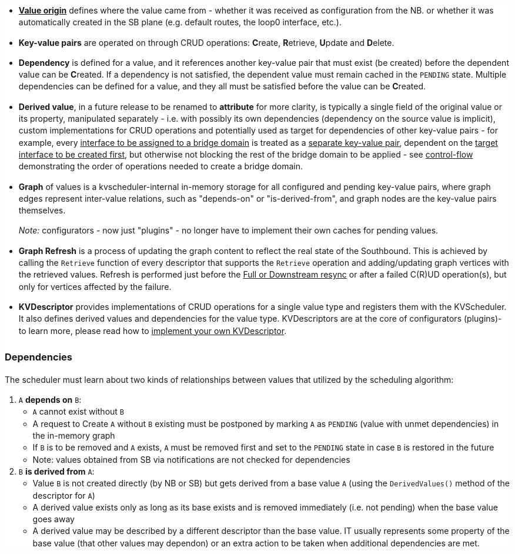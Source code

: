 * **[Value origin][value-origin]** defines where the value came from - whether
  it was received as configuration from the NB. or whether it was automatically
  created in the SB plane (e.g. default routes, the loop0 interface, etc.).

* **Key-value pairs** are operated on through CRUD operations: **C**reate,
  **R**etrieve, **U**pdate and **D**elete.

* **Dependency** is defined for a value, and it references another key-value pair
  that must exist (be created) before the dependent value can be **C**reated. If 
  a dependency is not satisfied, the dependent value must remain cached in the 
  `PENDING` state. Multiple dependencies can be defined for a value, and they all
  must be satisfied before the value can be **C**reated.

* **Derived value**, in a future release to be renamed to **attribute** for more
  clarity, is typically a single field of the original value or its property,
  manipulated separately - i.e. with possibly its own dependencies (dependency
  on the source value is implicit), custom implementations for CRUD operations
  and potentially used as target for dependencies of other key-value pairs - for
  example, every [interface to be assigned to a bridge domain][bd-interface] is
  treated as a [separate key-value pair][bd-derived-vals], dependent on the
  [target interface to be created first][bd-iface-deps], but otherwise not
  blocking the rest of the bridge domain to be applied - see [control-flow][bd-cfd]
  demonstrating the order of operations needed to create a bridge domain.

* **Graph** of values is a kvscheduler-internal in-memory storage for all
  configured and pending key-value pairs, where graph edges represent inter-value
  relations, such as "depends-on" or "is-derived-from", and graph nodes are the
  key-value pairs themselves.
  
  *Note:* configurators - now just "plugins" - no longer have to implement their
  own caches for pending values.  
  
* **Graph Refresh** is a process of updating the graph content to reflect the
  real state of the Southbound. This is achieved by calling the `Retrieve` 
  function of every descriptor that supports the `Retrieve` operation and
  adding/updating graph vertices with the retrieved values. Refresh is performed
  just before the [Full or Downstream resync](#resync) or after a failed C(R)UD 
  operation(s), but only for vertices affected by the failure.

* **KVDescriptor** provides implementations of CRUD operations for a single value
  type and registers them with the KVScheduler. It also defines derived values 
  and dependencies for the value type. KVDescriptors are at the core of 
  configurators (plugins)- to learn more, please read how to
  [implement your own KVDescriptor](Implementing-your-own-KVDescriptor).

### Dependencies

The scheduler must learn about two kinds of relationships between values that
utilized by the scheduling algorithm:
1. `A` **depends on** `B`:
   - `A` cannot exist without `B`
   - A request to Create `A` without `B` existing must be postponed by marking
     `A` as `PENDING` (value with unmet dependencies) in the in-memory graph
   - If `B` is to be removed and `A` exists, `A` must be removed first and set
     to the `PENDING` state in case `B` is restored in the future
   - Note: values obtained from SB via notifications are not checked for
     dependencies
2. `B` **is derived from** `A`:
   - Value `B` is not created directly (by NB or SB) but gets derived from a 
     base value `A` (using the `DerivedValues()` method of the descriptor for `A`)
   - A derived value exists only as long as its base exists and is removed
     immediately (i.e. not pending) when the base value goes away
   - A derived value may be described by a different descriptor than the base 
     value. IT usually represents some property of the base value (that other 
     values may dependon) or an extra action to be taken when additional 
     dependencies are met.


[plugin]: https://github.com/ligato/vpp-agent/tree/master/plugins/kvscheduler
[bd-model-example]: https://github.com/ligato/vpp-agent/blob/e8e54ef67b666e57ffef1bca555c8ce5585f215f/api/models/vpp/l2/keys.go#L27-L31
[vpp-iface-idx]: https://github.com/ligato/vpp-agent/blob/e8e54ef67b666e57ffef1bca555c8ce5585f215f/plugins/vpp/ifplugin/ifaceidx/ifaceidx.go#L62
[vpp-iface-map]: https://github.com/ligato/vpp-agent/blob/e8e54ef67b666e57ffef1bca555c8ce5585f215f/plugins/vpp/ifplugin/ifplugin_api.go#L27
[value-origin]: https://github.com/ligato/vpp-agent/blob/e8e54ef67b666e57ffef1bca555c8ce5585f215f/plugins/kvscheduler/api/kv_descriptor_api.go#L53
[bd-interface]: https://github.com/ligato/vpp-agent/blob/e8e54ef67b666e57ffef1bca555c8ce5585f215f/api/models/vpp/l2/bridge-domain.proto#L19-L24
[bd-derived-vals]: https://github.com/ligato/vpp-agent/blob/e8e54ef67b666e57ffef1bca555c8ce5585f215f/plugins/vpp/l2plugin/descriptor/bridgedomain.go#L242-L251
[bd-iface-deps]: https://github.com/ligato/vpp-agent/blob/e8e54ef67b666e57ffef1bca555c8ce5585f215f/plugins/vpp/l2plugin/descriptor/bd_interface.go#L120-L127
[bd-cfd]: cfd/bridge_domain.md
[contiv-vpp]: https://github.com/contiv/vpp/
[graph-example]: img/graph-example.svg
[clientv2]: https://github.com/ligato/vpp-agent/tree/master/clientv2
[value-states]: https://github.com/ligato/vpp-agent/blob/master/plugins/kvscheduler/api/value_status.proto
[value-states-api]: https://github.com/ligato/vpp-agent/blob/e8e54ef67b666e57ffef1bca555c8ce5585f215f/plugins/kvscheduler/api/kv_scheduler_api.go#L233-L239
[kvscheduler-api-dir]: https://github.com/ligato/vpp-agent/tree/master/plugins/kvscheduler/api
[kvdescriptor-guide]: kvdescriptor.md
[kvdescriptor-validate]: kvdescriptor.md#Validate
[get-history-api]: https://github.com/ligato/vpp-agent/blob/e8e54ef67b666e57ffef1bca555c8ce5585f215f/plugins/kvscheduler/api/kv_scheduler_api.go#L241-L244